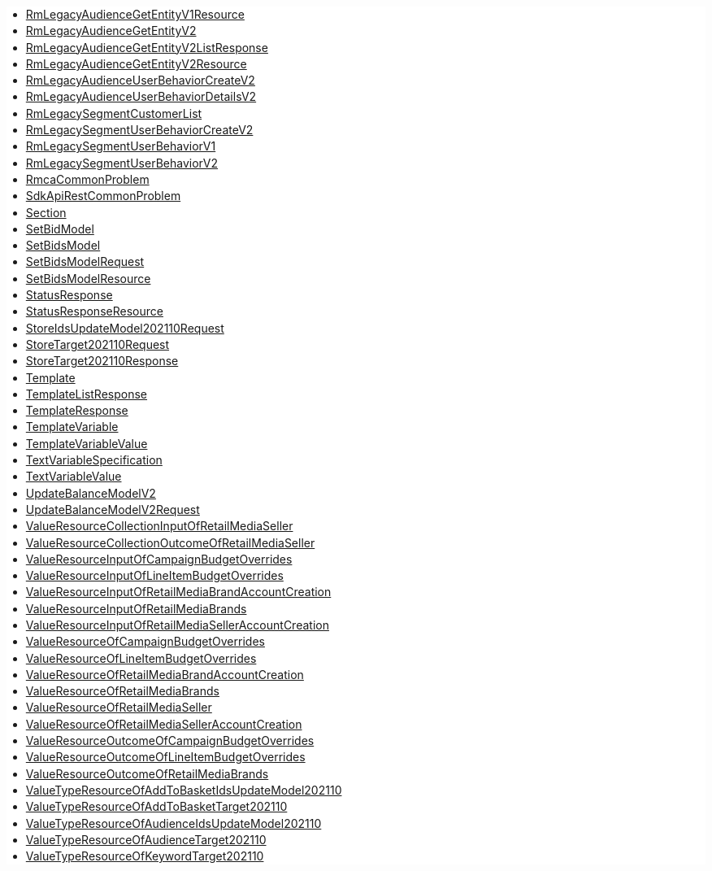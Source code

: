  - [RmLegacyAudienceGetEntityV1Resource](docs/RmLegacyAudienceGetEntityV1Resource.md)
 - [RmLegacyAudienceGetEntityV2](docs/RmLegacyAudienceGetEntityV2.md)
 - [RmLegacyAudienceGetEntityV2ListResponse](docs/RmLegacyAudienceGetEntityV2ListResponse.md)
 - [RmLegacyAudienceGetEntityV2Resource](docs/RmLegacyAudienceGetEntityV2Resource.md)
 - [RmLegacyAudienceUserBehaviorCreateV2](docs/RmLegacyAudienceUserBehaviorCreateV2.md)
 - [RmLegacyAudienceUserBehaviorDetailsV2](docs/RmLegacyAudienceUserBehaviorDetailsV2.md)
 - [RmLegacySegmentCustomerList](docs/RmLegacySegmentCustomerList.md)
 - [RmLegacySegmentUserBehaviorCreateV2](docs/RmLegacySegmentUserBehaviorCreateV2.md)
 - [RmLegacySegmentUserBehaviorV1](docs/RmLegacySegmentUserBehaviorV1.md)
 - [RmLegacySegmentUserBehaviorV2](docs/RmLegacySegmentUserBehaviorV2.md)
 - [RmcaCommonProblem](docs/RmcaCommonProblem.md)
 - [SdkApiRestCommonProblem](docs/SdkApiRestCommonProblem.md)
 - [Section](docs/Section.md)
 - [SetBidModel](docs/SetBidModel.md)
 - [SetBidsModel](docs/SetBidsModel.md)
 - [SetBidsModelRequest](docs/SetBidsModelRequest.md)
 - [SetBidsModelResource](docs/SetBidsModelResource.md)
 - [StatusResponse](docs/StatusResponse.md)
 - [StatusResponseResource](docs/StatusResponseResource.md)
 - [StoreIdsUpdateModel202110Request](docs/StoreIdsUpdateModel202110Request.md)
 - [StoreTarget202110Request](docs/StoreTarget202110Request.md)
 - [StoreTarget202110Response](docs/StoreTarget202110Response.md)
 - [Template](docs/Template.md)
 - [TemplateListResponse](docs/TemplateListResponse.md)
 - [TemplateResponse](docs/TemplateResponse.md)
 - [TemplateVariable](docs/TemplateVariable.md)
 - [TemplateVariableValue](docs/TemplateVariableValue.md)
 - [TextVariableSpecification](docs/TextVariableSpecification.md)
 - [TextVariableValue](docs/TextVariableValue.md)
 - [UpdateBalanceModelV2](docs/UpdateBalanceModelV2.md)
 - [UpdateBalanceModelV2Request](docs/UpdateBalanceModelV2Request.md)
 - [ValueResourceCollectionInputOfRetailMediaSeller](docs/ValueResourceCollectionInputOfRetailMediaSeller.md)
 - [ValueResourceCollectionOutcomeOfRetailMediaSeller](docs/ValueResourceCollectionOutcomeOfRetailMediaSeller.md)
 - [ValueResourceInputOfCampaignBudgetOverrides](docs/ValueResourceInputOfCampaignBudgetOverrides.md)
 - [ValueResourceInputOfLineItemBudgetOverrides](docs/ValueResourceInputOfLineItemBudgetOverrides.md)
 - [ValueResourceInputOfRetailMediaBrandAccountCreation](docs/ValueResourceInputOfRetailMediaBrandAccountCreation.md)
 - [ValueResourceInputOfRetailMediaBrands](docs/ValueResourceInputOfRetailMediaBrands.md)
 - [ValueResourceInputOfRetailMediaSellerAccountCreation](docs/ValueResourceInputOfRetailMediaSellerAccountCreation.md)
 - [ValueResourceOfCampaignBudgetOverrides](docs/ValueResourceOfCampaignBudgetOverrides.md)
 - [ValueResourceOfLineItemBudgetOverrides](docs/ValueResourceOfLineItemBudgetOverrides.md)
 - [ValueResourceOfRetailMediaBrandAccountCreation](docs/ValueResourceOfRetailMediaBrandAccountCreation.md)
 - [ValueResourceOfRetailMediaBrands](docs/ValueResourceOfRetailMediaBrands.md)
 - [ValueResourceOfRetailMediaSeller](docs/ValueResourceOfRetailMediaSeller.md)
 - [ValueResourceOfRetailMediaSellerAccountCreation](docs/ValueResourceOfRetailMediaSellerAccountCreation.md)
 - [ValueResourceOutcomeOfCampaignBudgetOverrides](docs/ValueResourceOutcomeOfCampaignBudgetOverrides.md)
 - [ValueResourceOutcomeOfLineItemBudgetOverrides](docs/ValueResourceOutcomeOfLineItemBudgetOverrides.md)
 - [ValueResourceOutcomeOfRetailMediaBrands](docs/ValueResourceOutcomeOfRetailMediaBrands.md)
 - [ValueTypeResourceOfAddToBasketIdsUpdateModel202110](docs/ValueTypeResourceOfAddToBasketIdsUpdateModel202110.md)
 - [ValueTypeResourceOfAddToBasketTarget202110](docs/ValueTypeResourceOfAddToBasketTarget202110.md)
 - [ValueTypeResourceOfAudienceIdsUpdateModel202110](docs/ValueTypeResourceOfAudienceIdsUpdateModel202110.md)
 - [ValueTypeResourceOfAudienceTarget202110](docs/ValueTypeResourceOfAudienceTarget202110.md)
 - [ValueTypeResourceOfKeywordTarget202110](docs/ValueTypeResourceOfKeywordTarget202110.md)